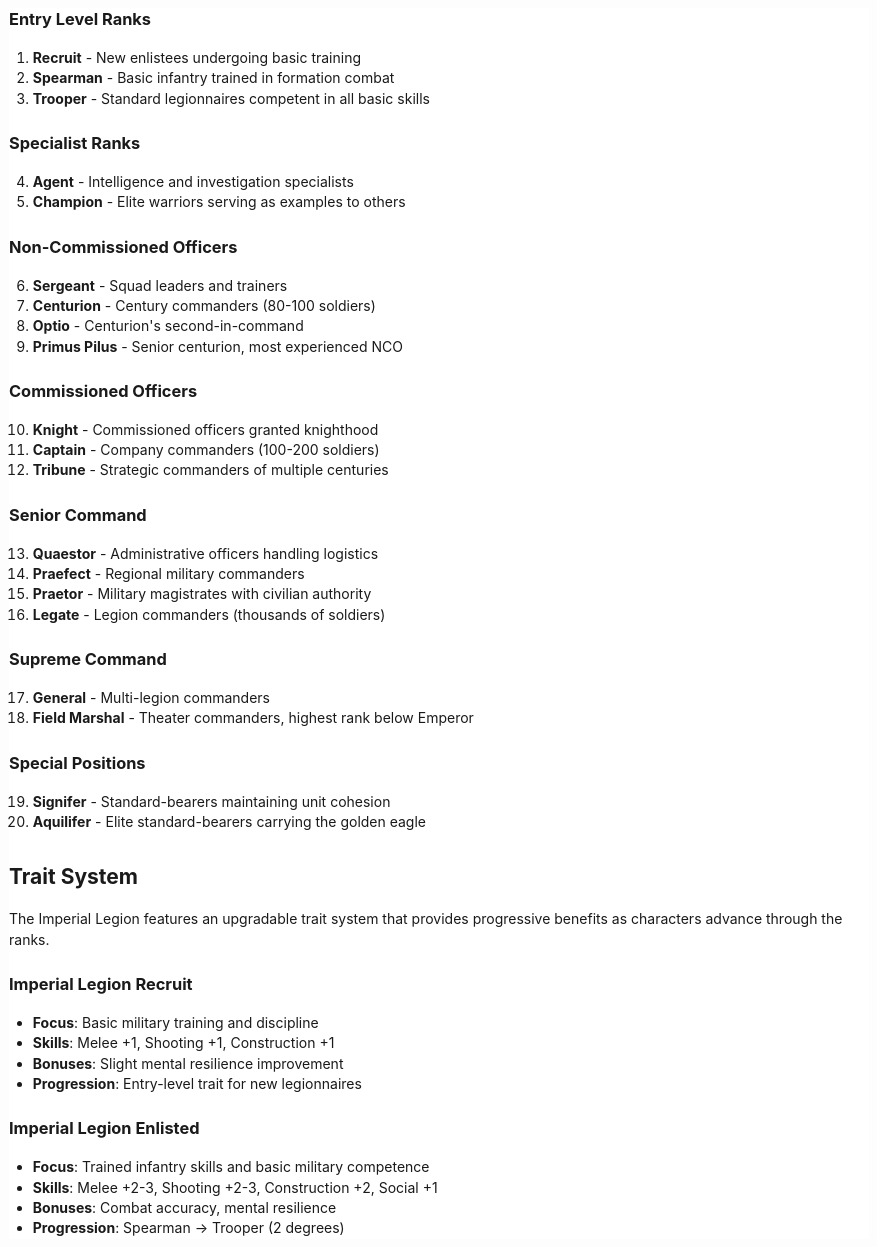 ### Entry Level Ranks
1. **Recruit** - New enlistees undergoing basic training
2. **Spearman** - Basic infantry trained in formation combat
3. **Trooper** - Standard legionnaires competent in all basic skills

### Specialist Ranks
4. **Agent** - Intelligence and investigation specialists
5. **Champion** - Elite warriors serving as examples to others

### Non-Commissioned Officers
6. **Sergeant** - Squad leaders and trainers
7. **Centurion** - Century commanders (80-100 soldiers)
8. **Optio** - Centurion's second-in-command
9. **Primus Pilus** - Senior centurion, most experienced NCO

### Commissioned Officers  
10. **Knight** - Commissioned officers granted knighthood
11. **Captain** - Company commanders (100-200 soldiers)
12. **Tribune** - Strategic commanders of multiple centuries

### Senior Command
13. **Quaestor** - Administrative officers handling logistics
14. **Praefect** - Regional military commanders
15. **Praetor** - Military magistrates with civilian authority
16. **Legate** - Legion commanders (thousands of soldiers)

### Supreme Command
17. **General** - Multi-legion commanders
18. **Field Marshal** - Theater commanders, highest rank below Emperor

### Special Positions
19. **Signifer** - Standard-bearers maintaining unit cohesion
20. **Aquilifer** - Elite standard-bearers carrying the golden eagle

## Trait System

The Imperial Legion features an upgradable trait system that provides progressive benefits as characters advance through the ranks.

### Imperial Legion Recruit
- **Focus**: Basic military training and discipline
- **Skills**: Melee +1, Shooting +1, Construction +1
- **Bonuses**: Slight mental resilience improvement
- **Progression**: Entry-level trait for new legionnaires

### Imperial Legion Enlisted
- **Focus**: Trained infantry skills and basic military competence
- **Skills**: Melee +2-3, Shooting +2-3, Construction +2, Social +1
- **Bonuses**: Combat accuracy, mental resilience
- **Progression**: Spearman → Trooper (2 degrees)
